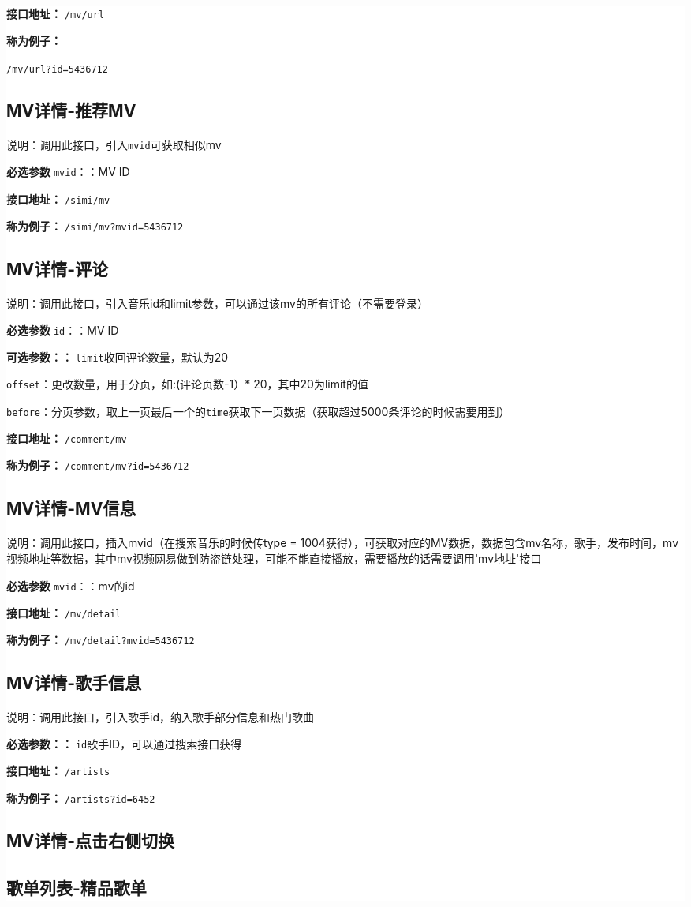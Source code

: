 **接口地址：** `/mv/url`

**称为例子：**

```
/mv/url?id=5436712
```

## MV详情-推荐MV

说明：调用此接口，引入`mvid`可获取相似mv

**必选参数** `mvid`：：MV ID

**接口地址：** `/simi/mv`

**称为例子：** `/simi/mv?mvid=5436712`

## MV详情-评论

说明：调用此接口，引入音乐id和limit参数，可以通过该mv的所有评论（不需要登录）

**必选参数** `id`：：MV ID

**可选参数：：** `limit`收回评论数量，默认为20

`offset`：更改数量，用于分页，如:(评论页数-1）* 20，其中20为limit的值

`before`：分页参数，取上一页最后一个的`time`获取下一页数据（获取超过5000条评论的时候需要用到）

**接口地址：** `/comment/mv`

**称为例子：** `/comment/mv?id=5436712`

## MV详情-MV信息

说明：调用此接口，插入mvid（在搜索音乐的时候传type = 1004获得），可获取对应的MV数据，数据包含mv名称，歌手，发布时间，mv视频地址等数据，其中mv视频网易做到防盗链处理，可能不能直接播放，需要播放的话需要调用'mv地址'接口

**必选参数** `mvid`：：mv的id

**接口地址：** `/mv/detail`

**称为例子：** `/mv/detail?mvid=5436712`

## MV详情-歌手信息

说明：调用此接口，引入歌手id，纳入歌手部分信息和热门歌曲

**必选参数：：** `id`歌手ID，可以通过搜索接口获得

**接口地址：** `/artists`

**称为例子：** `/artists?id=6452`

## MV详情-点击右侧切换

## 歌单列表-精品歌单
